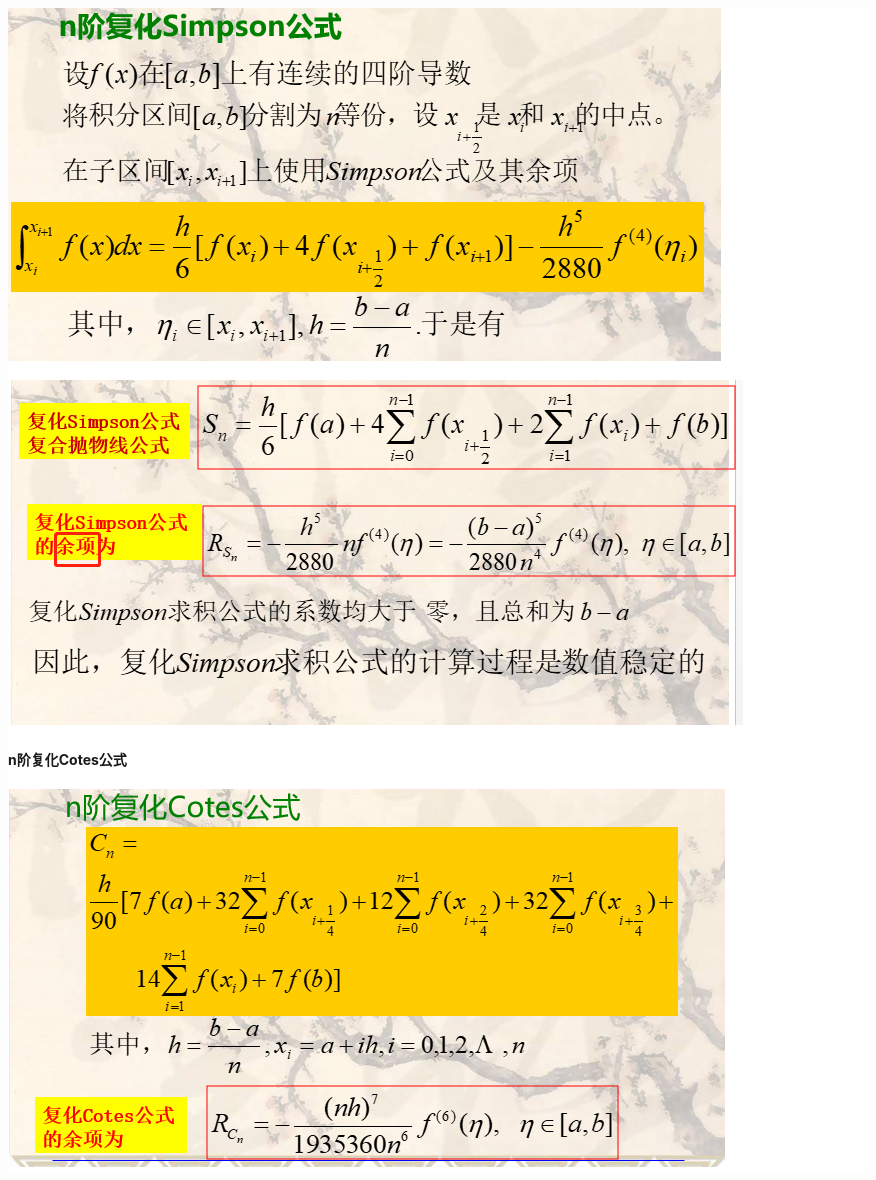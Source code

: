 ![1577413394884](../typora-pic/1577413394884.png)

![1577414332609](../typora-pic/1577414332609.png)

#### n阶复化Cotes公式

![1577414378425](../typora-pic/1577414378425.png)
